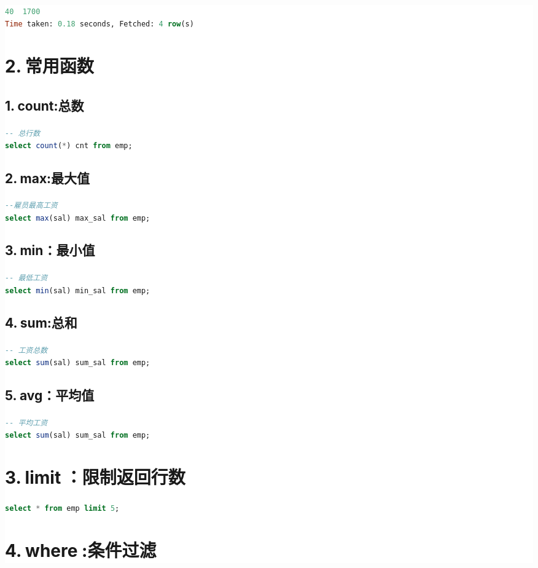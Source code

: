 ```sql
40	1700
Time taken: 0.18 seconds, Fetched: 4 row(s)
```

# 2. 常用函数

## 1. count:总数

```sql
-- 总行数
select count(*) cnt from emp;
```

## 2. max:最大值

```sql
--雇员最高工资
select max(sal) max_sal from emp;
```

## 3. min：最小值

```sql
-- 最低工资
select min(sal) min_sal from emp;
```

## 4. sum:总和

```sql
-- 工资总数
select sum(sal) sum_sal from emp; 
```

## 5. avg：平均值

```sql
-- 平均工资
select sum(sal) sum_sal from emp; 
```

# 3. limit ：限制返回行数

```sql
select * from emp limit 5;
```

# 4. where :条件过滤
